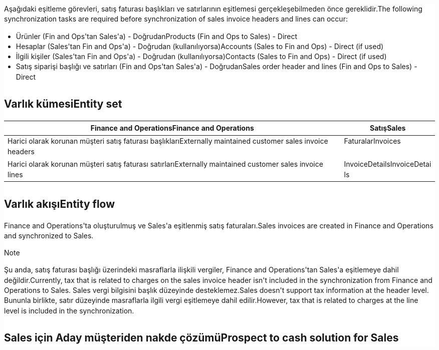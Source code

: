 <span data-ttu-id="563d8-118">Aşağıdaki eşitleme görevleri, satış faturası başlıkları ve satırlarının eşitlemesi gerçekleşebilmeden önce gereklidir.</span><span class="sxs-lookup"><span data-stu-id="563d8-118">The following synchronization tasks are required before synchronization of sales invoice headers and lines can occur:</span></span>

- <span data-ttu-id="563d8-119">Ürünler (Fin and Ops'tan Sales'a) - Doğrudan</span><span class="sxs-lookup"><span data-stu-id="563d8-119">Products (Fin and Ops to Sales) - Direct</span></span>
- <span data-ttu-id="563d8-120">Hesaplar (Sales'tan Fin and Ops'a) - Doğrudan (kullanılıyorsa)</span><span class="sxs-lookup"><span data-stu-id="563d8-120">Accounts (Sales to Fin and Ops) - Direct (if used)</span></span>
- <span data-ttu-id="563d8-121">İlgili kişiler (Sales'tan Fin and Ops'a) - Doğrudan (kullanılıyorsa)</span><span class="sxs-lookup"><span data-stu-id="563d8-121">Contacts (Sales to Fin and Ops) - Direct (if used)</span></span>
- <span data-ttu-id="563d8-122">Satış siparişi başlığı ve satırları (Fin and Ops'tan Sales'a) - Doğrudan</span><span class="sxs-lookup"><span data-stu-id="563d8-122">Sales order header and lines (Fin and Ops to Sales) - Direct</span></span>

## <a name="entity-set"></a><span data-ttu-id="563d8-123">Varlık kümesi</span><span class="sxs-lookup"><span data-stu-id="563d8-123">Entity set</span></span>

| <span data-ttu-id="563d8-124">Finance and Operations</span><span class="sxs-lookup"><span data-stu-id="563d8-124">Finance and Operations</span></span>                               | <span data-ttu-id="563d8-125">Satış</span><span class="sxs-lookup"><span data-stu-id="563d8-125">Sales</span></span>          |
|------------------------------------------------------|----------------|
| <span data-ttu-id="563d8-126">Harici olarak korunan müşteri satış faturası başlıkları</span><span class="sxs-lookup"><span data-stu-id="563d8-126">Externally maintained customer sales invoice headers</span></span> | <span data-ttu-id="563d8-127">Faturalar</span><span class="sxs-lookup"><span data-stu-id="563d8-127">Invoices</span></span>       |
| <span data-ttu-id="563d8-128">Harici olarak korunan müşteri satış faturası satırları</span><span class="sxs-lookup"><span data-stu-id="563d8-128">Externally maintained customer sales invoice lines</span></span>   | <span data-ttu-id="563d8-129">InvoiceDetails</span><span class="sxs-lookup"><span data-stu-id="563d8-129">InvoiceDetails</span></span> |

## <a name="entity-flow"></a><span data-ttu-id="563d8-130">Varlık akışı</span><span class="sxs-lookup"><span data-stu-id="563d8-130">Entity flow</span></span>

<span data-ttu-id="563d8-131">Finance and Operations'ta oluşturulmuş ve Sales'a eşitlenmiş satış faturaları.</span><span class="sxs-lookup"><span data-stu-id="563d8-131">Sales invoices are created in Finance and Operations and synchronized to Sales.</span></span>

> [!NOTE]
> <span data-ttu-id="563d8-132">Şu anda, satış faturası başlığı üzerindeki masraflarla ilişkili vergiler, Finance and Operations'tan Sales'a eşitlemeye dahil değildir.</span><span class="sxs-lookup"><span data-stu-id="563d8-132">Currently, tax that is related to charges on the sales invoice header isn't included in the synchronization from Finance and Operations to Sales.</span></span> <span data-ttu-id="563d8-133">Sales vergi bilgisini başlık düzeyinde desteklemez.</span><span class="sxs-lookup"><span data-stu-id="563d8-133">Sales doesn't support tax information at the header level.</span></span> <span data-ttu-id="563d8-134">Bununla birlikte, satır düzeyinde masraflarla ilgili vergi eşitlemeye dahil edilir.</span><span class="sxs-lookup"><span data-stu-id="563d8-134">However, tax that is related to charges at the line level is included in the synchronization.</span></span>

## <a name="prospect-to-cash-solution-for-sales"></a><span data-ttu-id="563d8-135">Sales için Aday müşteriden nakde çözümü</span><span class="sxs-lookup"><span data-stu-id="563d8-135">Prospect to cash solution for Sales</span></span>
